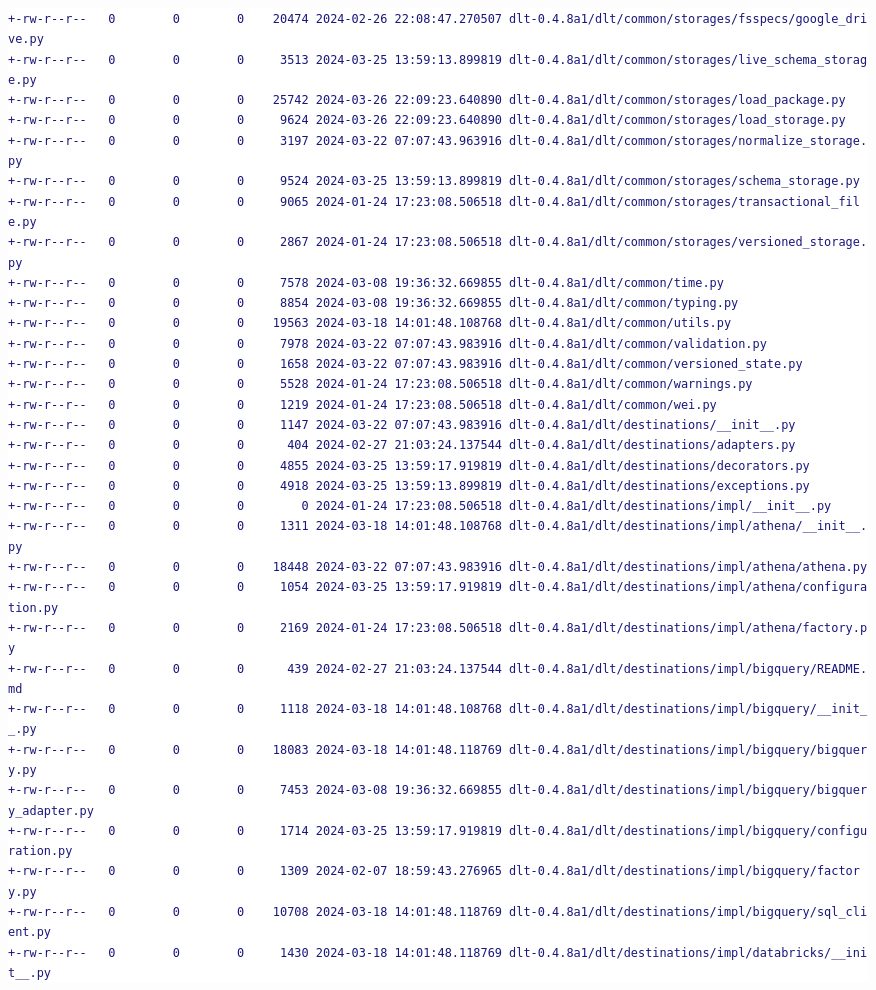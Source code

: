 ```diff
+-rw-r--r--   0        0        0    20474 2024-02-26 22:08:47.270507 dlt-0.4.8a1/dlt/common/storages/fsspecs/google_drive.py
+-rw-r--r--   0        0        0     3513 2024-03-25 13:59:13.899819 dlt-0.4.8a1/dlt/common/storages/live_schema_storage.py
+-rw-r--r--   0        0        0    25742 2024-03-26 22:09:23.640890 dlt-0.4.8a1/dlt/common/storages/load_package.py
+-rw-r--r--   0        0        0     9624 2024-03-26 22:09:23.640890 dlt-0.4.8a1/dlt/common/storages/load_storage.py
+-rw-r--r--   0        0        0     3197 2024-03-22 07:07:43.963916 dlt-0.4.8a1/dlt/common/storages/normalize_storage.py
+-rw-r--r--   0        0        0     9524 2024-03-25 13:59:13.899819 dlt-0.4.8a1/dlt/common/storages/schema_storage.py
+-rw-r--r--   0        0        0     9065 2024-01-24 17:23:08.506518 dlt-0.4.8a1/dlt/common/storages/transactional_file.py
+-rw-r--r--   0        0        0     2867 2024-01-24 17:23:08.506518 dlt-0.4.8a1/dlt/common/storages/versioned_storage.py
+-rw-r--r--   0        0        0     7578 2024-03-08 19:36:32.669855 dlt-0.4.8a1/dlt/common/time.py
+-rw-r--r--   0        0        0     8854 2024-03-08 19:36:32.669855 dlt-0.4.8a1/dlt/common/typing.py
+-rw-r--r--   0        0        0    19563 2024-03-18 14:01:48.108768 dlt-0.4.8a1/dlt/common/utils.py
+-rw-r--r--   0        0        0     7978 2024-03-22 07:07:43.983916 dlt-0.4.8a1/dlt/common/validation.py
+-rw-r--r--   0        0        0     1658 2024-03-22 07:07:43.983916 dlt-0.4.8a1/dlt/common/versioned_state.py
+-rw-r--r--   0        0        0     5528 2024-01-24 17:23:08.506518 dlt-0.4.8a1/dlt/common/warnings.py
+-rw-r--r--   0        0        0     1219 2024-01-24 17:23:08.506518 dlt-0.4.8a1/dlt/common/wei.py
+-rw-r--r--   0        0        0     1147 2024-03-22 07:07:43.983916 dlt-0.4.8a1/dlt/destinations/__init__.py
+-rw-r--r--   0        0        0      404 2024-02-27 21:03:24.137544 dlt-0.4.8a1/dlt/destinations/adapters.py
+-rw-r--r--   0        0        0     4855 2024-03-25 13:59:17.919819 dlt-0.4.8a1/dlt/destinations/decorators.py
+-rw-r--r--   0        0        0     4918 2024-03-25 13:59:13.899819 dlt-0.4.8a1/dlt/destinations/exceptions.py
+-rw-r--r--   0        0        0        0 2024-01-24 17:23:08.506518 dlt-0.4.8a1/dlt/destinations/impl/__init__.py
+-rw-r--r--   0        0        0     1311 2024-03-18 14:01:48.108768 dlt-0.4.8a1/dlt/destinations/impl/athena/__init__.py
+-rw-r--r--   0        0        0    18448 2024-03-22 07:07:43.983916 dlt-0.4.8a1/dlt/destinations/impl/athena/athena.py
+-rw-r--r--   0        0        0     1054 2024-03-25 13:59:17.919819 dlt-0.4.8a1/dlt/destinations/impl/athena/configuration.py
+-rw-r--r--   0        0        0     2169 2024-01-24 17:23:08.506518 dlt-0.4.8a1/dlt/destinations/impl/athena/factory.py
+-rw-r--r--   0        0        0      439 2024-02-27 21:03:24.137544 dlt-0.4.8a1/dlt/destinations/impl/bigquery/README.md
+-rw-r--r--   0        0        0     1118 2024-03-18 14:01:48.108768 dlt-0.4.8a1/dlt/destinations/impl/bigquery/__init__.py
+-rw-r--r--   0        0        0    18083 2024-03-18 14:01:48.118769 dlt-0.4.8a1/dlt/destinations/impl/bigquery/bigquery.py
+-rw-r--r--   0        0        0     7453 2024-03-08 19:36:32.669855 dlt-0.4.8a1/dlt/destinations/impl/bigquery/bigquery_adapter.py
+-rw-r--r--   0        0        0     1714 2024-03-25 13:59:17.919819 dlt-0.4.8a1/dlt/destinations/impl/bigquery/configuration.py
+-rw-r--r--   0        0        0     1309 2024-02-07 18:59:43.276965 dlt-0.4.8a1/dlt/destinations/impl/bigquery/factory.py
+-rw-r--r--   0        0        0    10708 2024-03-18 14:01:48.118769 dlt-0.4.8a1/dlt/destinations/impl/bigquery/sql_client.py
+-rw-r--r--   0        0        0     1430 2024-03-18 14:01:48.118769 dlt-0.4.8a1/dlt/destinations/impl/databricks/__init__.py
```